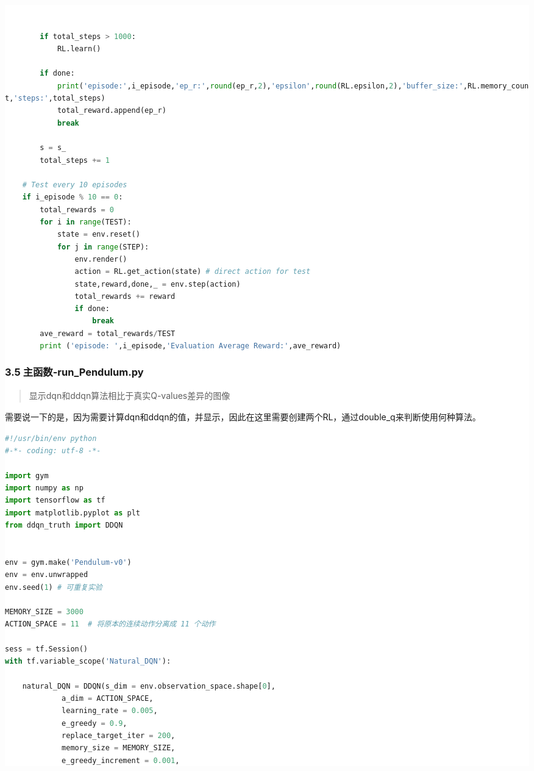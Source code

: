 ```python


		if total_steps > 1000:
			RL.learn()

		if done:
			print('episode:',i_episode,'ep_r:',round(ep_r,2),'epsilon',round(RL.epsilon,2),'buffer_size:',RL.memory_count,'steps:',total_steps)
			total_reward.append(ep_r)
			break

		s = s_
		total_steps += 1

	# Test every 10 episodes
	if i_episode % 10 == 0:
		total_rewards = 0
		for i in range(TEST):
			state = env.reset()
			for j in range(STEP):
				env.render()
				action = RL.get_action(state) # direct action for test
				state,reward,done,_ = env.step(action)
				total_rewards += reward
				if done:
					break
		ave_reward = total_rewards/TEST
		print ('episode: ',i_episode,'Evaluation Average Reward:',ave_reward)
```

### 3.5 主函数-run_Pendulum.py

> 显示dqn和ddqn算法相比于真实Q-values差异的图像

需要说一下的是，因为需要计算dqn和ddqn的值，并显示，因此在这里需要创建两个RL，通过double_q来判断使用何种算法。

```python
#!/usr/bin/env python
#-*- coding: utf-8 -*-

import gym
import numpy as np
import tensorflow as tf
import matplotlib.pyplot as plt
from ddqn_truth import DDQN 


env = gym.make('Pendulum-v0')
env = env.unwrapped
env.seed(1) # 可重复实验

MEMORY_SIZE = 3000
ACTION_SPACE = 11  # 将原本的连续动作分离成 11 个动作

sess = tf.Session()
with tf.variable_scope('Natural_DQN'):

    natural_DQN = DDQN(s_dim = env.observation_space.shape[0],
             a_dim = ACTION_SPACE,
             learning_rate = 0.005,
             e_greedy = 0.9,
             replace_target_iter = 200,
             memory_size = MEMORY_SIZE,
             e_greedy_increment = 0.001,
```